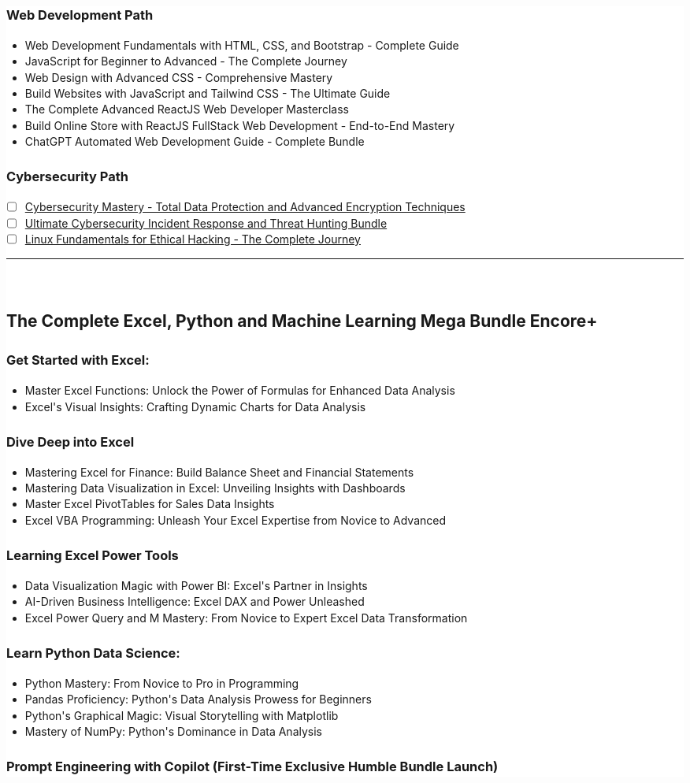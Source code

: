 ### Web Development Path

- Web Development Fundamentals with HTML, CSS, and Bootstrap - Complete Guide
- JavaScript for Beginner to Advanced - The Complete Journey
- Web Design with Advanced CSS - Comprehensive Mastery
- Build Websites with JavaScript and Tailwind CSS - The Ultimate Guide
- The Complete Advanced ReactJS Web Developer Masterclass
- Build Online Store with ReactJS FullStack Web Development - End-to-End Mastery
- ChatGPT Automated Web Development Guide - Complete Bundle

### Cybersecurity Path

- [ ] [Cybersecurity Mastery - Total Data Protection and Advanced Encryption Techniques](https://training.mammothinteractive.com/courses/enrolled/2415670)
- [ ] [Ultimate Cybersecurity Incident Response and Threat Hunting Bundle](https://training.mammothinteractive.com/courses/enrolled/2416327)
- [ ] [Linux Fundamentals for Ethical Hacking - The Complete Journey](https://training.mammothinteractive.com/courses/enrolled/2415680)

---
 
## The Complete Excel, Python and Machine Learning Mega Bundle Encore+

### Get Started with Excel:

- Master Excel Functions: Unlock the Power of Formulas for Enhanced Data Analysis
- Excel's Visual Insights: Crafting Dynamic Charts for Data Analysis

### Dive Deep into Excel

- Mastering Excel for Finance: Build Balance Sheet and Financial Statements
- Mastering Data Visualization in Excel: Unveiling Insights with Dashboards
- Master Excel PivotTables for Sales Data Insights
- Excel VBA Programming: Unleash Your Excel Expertise from Novice to Advanced

### Learning Excel Power Tools

- Data Visualization Magic with Power BI: Excel's Partner in Insights
- AI-Driven Business Intelligence: Excel DAX and Power Unleashed
- Excel Power Query and M Mastery: From Novice to Expert Excel Data Transformation

### Learn Python Data Science:

- Python Mastery: From Novice to Pro in Programming
- Pandas Proficiency: Python's Data Analysis Prowess for Beginners
- Python's Graphical Magic: Visual Storytelling with Matplotlib
- Mastery of NumPy: Python's Dominance in Data Analysis

### Prompt Engineering with Copilot (First-Time Exclusive Humble Bundle Launch)

